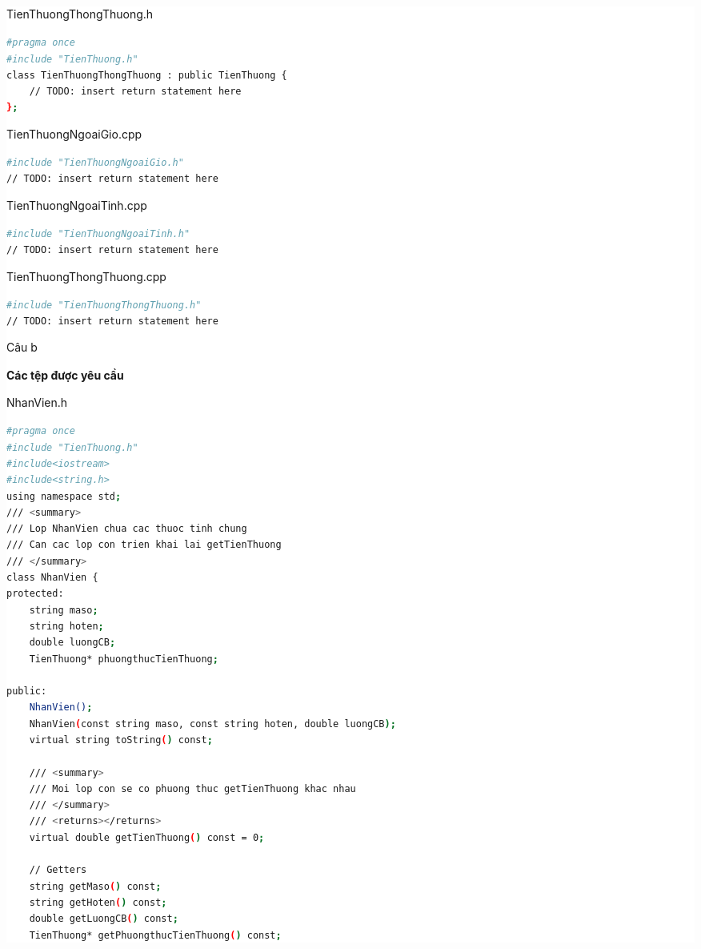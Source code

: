 TienThuongThongThuong.h

```bash
#pragma once
#include "TienThuong.h"
class TienThuongThongThuong : public TienThuong {
    // TODO: insert return statement here
};
```

TienThuongNgoaiGio.cpp

```bash
#include "TienThuongNgoaiGio.h"
// TODO: insert return statement here
```

TienThuongNgoaiTinh.cpp

```bash
#include "TienThuongNgoaiTinh.h"
// TODO: insert return statement here
```

TienThuongThongThuong.cpp

```bash
#include "TienThuongThongThuong.h"
// TODO: insert return statement here
```

Câu b

**Các tệp được yêu cầu**

NhanVien.h

```bash
#pragma once
#include "TienThuong.h"
#include<iostream>
#include<string.h>
using namespace std;
/// <summary>
/// Lop NhanVien chua cac thuoc tinh chung
/// Can cac lop con trien khai lai getTienThuong
/// </summary>
class NhanVien {
protected:
    string maso;
    string hoten;
    double luongCB;
    TienThuong* phuongthucTienThuong;

public:
    NhanVien();
    NhanVien(const string maso, const string hoten, double luongCB);
    virtual string toString() const;

    /// <summary>
    /// Moi lop con se co phuong thuc getTienThuong khac nhau
    /// </summary>
    /// <returns></returns>
    virtual double getTienThuong() const = 0;

    // Getters
    string getMaso() const;
    string getHoten() const;
    double getLuongCB() const;
    TienThuong* getPhuongthucTienThuong() const;
```